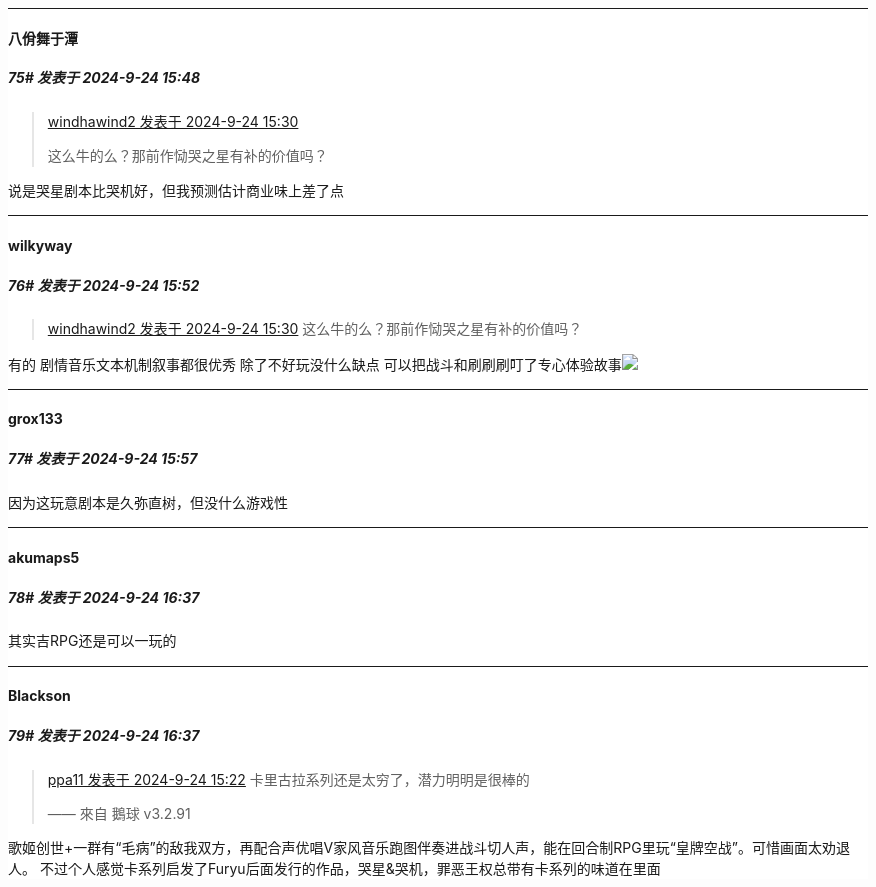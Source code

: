 *****

####  八佾舞于潭  
##### 75#       发表于 2024-9-24 15:48

<blockquote><a href="httphttps://bbs.saraba1st.com/2b/forum.php?mod=redirect&amp;goto=findpost&amp;pid=66291275&amp;ptid=2200623" target="_blank">windhawind2 发表于 2024-9-24 15:30</a>

这么牛的么？那前作恸哭之星有补的价值吗？</blockquote>
说是哭星剧本比哭机好，但我预测估计商业味上差了点


*****

####  wilkyway  
##### 76#       发表于 2024-9-24 15:52

<blockquote><a href="httphttps://bbs.saraba1st.com/2b/forum.php?mod=redirect&amp;goto=findpost&amp;pid=66291275&amp;ptid=2200623" target="_blank">windhawind2 发表于 2024-9-24 15:30</a>
这么牛的么？那前作恸哭之星有补的价值吗？</blockquote>
有的 剧情音乐文本机制叙事都很优秀
除了不好玩没什么缺点 可以把战斗和刷刷刷叮了专心体验故事<img src="https://static.saraba1st.com/image/smiley/face2017/005.png" referrerpolicy="no-referrer">

*****

####  grox133  
##### 77#       发表于 2024-9-24 15:57

因为这玩意剧本是久弥直树，但没什么游戏性


*****

####  akumaps5  
##### 78#       发表于 2024-9-24 16:37

其实吉RPG还是可以一玩的

*****

####  Blackson  
##### 79#       发表于 2024-9-24 16:37

<blockquote><a href="httphttps://bbs.saraba1st.com/2b/forum.php?mod=redirect&amp;goto=findpost&amp;pid=66291188&amp;ptid=2200623" target="_blank">ppa11 发表于 2024-9-24 15:22</a>
卡里古拉系列还是太穷了，潜力明明是很棒的

—— 來自 鵝球 v3.2.91</blockquote>
歌姬创世+一群有“毛病”的敌我双方，再配合声优唱V家风音乐跑图伴奏进战斗切人声，能在回合制RPG里玩“皇牌空战”。可惜画面太劝退人。
不过个人感觉卡系列启发了Furyu后面发行的作品，哭星&amp;哭机，罪恶王权总带有卡系列的味道在里面

